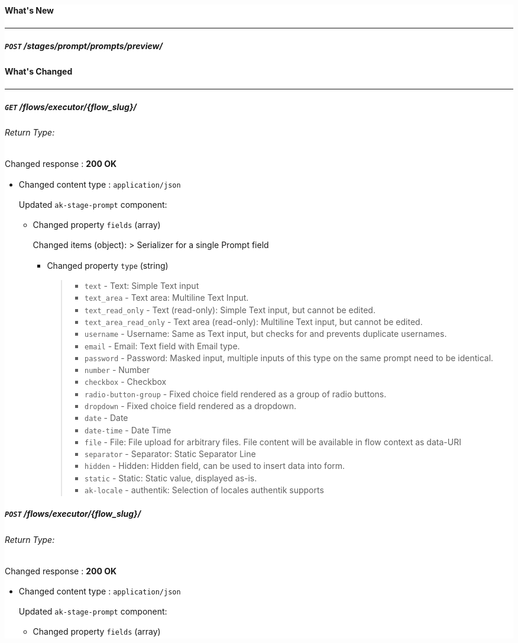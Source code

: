 #### What's New
---

##### `POST` /stages/prompt/prompts/preview/


#### What's Changed
---

##### `GET` /flows/executor/{flow_slug}/


###### Return Type:

Changed response : **200 OK**

* Changed content type : `application/json`

    Updated `ak-stage-prompt` component:
    * Changed property `fields` (array)

        Changed items (object):
            > Serializer for a single Prompt field

        * Changed property `type` (string)
            > * `text` - Text: Simple Text input
            > * `text_area` - Text area: Multiline Text Input.
            > * `text_read_only` - Text (read-only): Simple Text input, but cannot be edited.
            > * `text_area_read_only` - Text area (read-only): Multiline Text input, but cannot be edited.
            > * `username` - Username: Same as Text input, but checks for and prevents duplicate usernames.
            > * `email` - Email: Text field with Email type.
            > * `password` - Password: Masked input, multiple inputs of this type on the same prompt need to be identical.
            > * `number` - Number
            > * `checkbox` - Checkbox
            > * `radio-button-group` - Fixed choice field rendered as a group of radio buttons.
            > * `dropdown` - Fixed choice field rendered as a dropdown.
            > * `date` - Date
            > * `date-time` - Date Time
            > * `file` - File: File upload for arbitrary files. File content will be available in flow context as data-URI
            > * `separator` - Separator: Static Separator Line
            > * `hidden` - Hidden: Hidden field, can be used to insert data into form.
            > * `static` - Static: Static value, displayed as-is.
            > * `ak-locale` - authentik: Selection of locales authentik supports

##### `POST` /flows/executor/{flow_slug}/


###### Return Type:

Changed response : **200 OK**

* Changed content type : `application/json`

    Updated `ak-stage-prompt` component:
    * Changed property `fields` (array)
